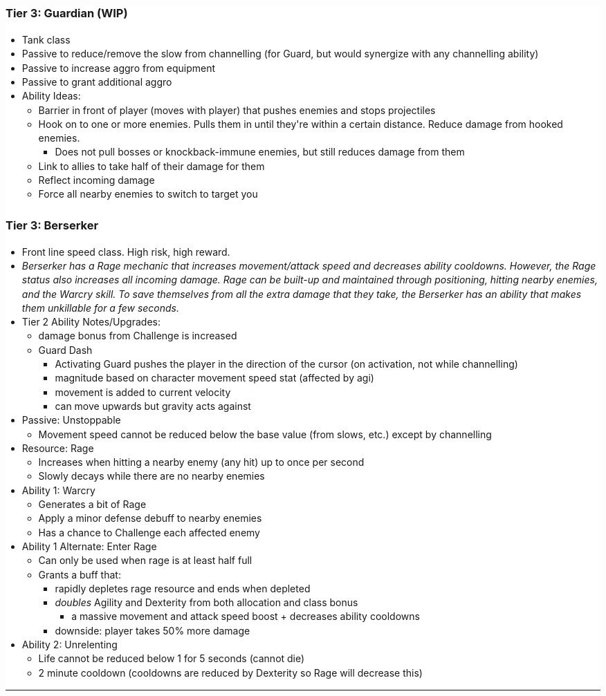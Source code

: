 ### Tier 3: Guardian (WIP)
* Tank class
* Passive to reduce/remove the slow from channelling (for Guard, but would synergize with any channelling ability)
* Passive to increase aggro from equipment
* Passive to grant additional aggro
* Ability Ideas:
  * Barrier in front of player (moves with player) that pushes enemies and stops projectiles
  * Hook on to one or more enemies. Pulls them in until they're within a certain distance. Reduce damage from hooked enemies.
    * Does not pull bosses or knockback-immune enemies, but still reduces damage from them
  * Link to allies to take half of their damage for them
  * Reflect incoming damage
  * Force all nearby enemies to switch to target you

### Tier 3: Berserker
* Front line speed class. High risk, high reward.
* *Berserker has a Rage mechanic that increases movement/attack speed and decreases ability cooldowns. However, the Rage status also increases all incoming damage. Rage can be built-up and maintained through positioning, hitting nearby enemies, and the Warcry skill. To save themselves from all the extra damage that they take, the Berserker has an ability that makes them unkillable for a few seconds.*
* Tier 2 Ability Notes/Upgrades:
  * damage bonus from Challenge is increased
  * Guard Dash
    * Activating Guard pushes the player in the direction of the cursor (on activation, not while channelling)
    * magnitude based on character movement speed stat (affected by agi)
    * movement is added to current velocity
    * can move upwards but gravity acts against
* Passive: Unstoppable
  * Movement speed cannot be reduced below the base value (from slows, etc.) except by channelling
* Resource: Rage
  * Increases when hitting a nearby enemy (any hit) up to once per second
  * Slowly decays while there are no nearby enemies
* Ability 1: Warcry
  * Generates a bit of Rage
  * Apply a minor defense debuff to nearby enemies
  * Has a chance to Challenge each affected enemy
* Ability 1 Alternate: Enter Rage
  * Can only be used when rage is at least half full
  * Grants a buff that:
    * rapidly depletes rage resource and ends when depleted
    * *doubles* Agility and Dexterity from both allocation and class bonus
      * a massive movement and attack speed boost + decreases ability cooldowns
    * downside: player takes 50% more damage
* Ability 2: Unrelenting
  * Life cannot be reduced below 1 for 5 seconds (cannot die)
  * 2 minute cooldown (cooldowns are reduced by Dexterity so Rage will decrease this)

----------
